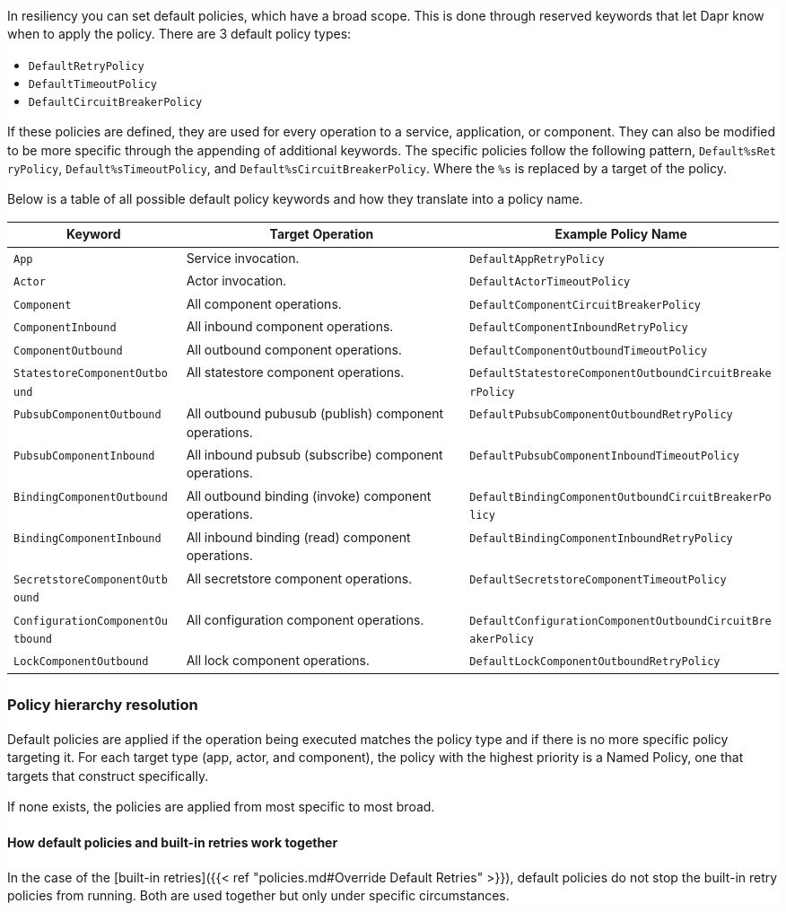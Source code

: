 In resiliency you can set default policies, which have a broad scope. This is done through reserved keywords that let Dapr know when to apply the policy. There are 3 default policy types:

- `DefaultRetryPolicy`
- `DefaultTimeoutPolicy`
- `DefaultCircuitBreakerPolicy`

If these policies are defined, they are used for every operation to a service, application, or component. They can also be modified to be more specific through the appending of additional keywords. The specific policies follow the following pattern, `Default%sRetryPolicy`, `Default%sTimeoutPolicy`, and `Default%sCircuitBreakerPolicy`. Where the `%s` is replaced by a target of the policy. 

Below is a table of all possible default policy keywords and how they translate into a policy name.

| Keyword                          | Target Operation                                     | Example Policy Name                                         |
| -------------------------------- | ---------------------------------------------------- | ----------------------------------------------------------- |
| `App`                            | Service invocation.                                  | `DefaultAppRetryPolicy`                                     |
| `Actor`                          | Actor invocation.                                    | `DefaultActorTimeoutPolicy`                                 |
| `Component`                      | All component operations.                            | `DefaultComponentCircuitBreakerPolicy`                      |
| `ComponentInbound`               | All inbound component operations.                    | `DefaultComponentInboundRetryPolicy`                        |
| `ComponentOutbound`              | All outbound component operations.                   | `DefaultComponentOutboundTimeoutPolicy`                     |
| `StatestoreComponentOutbound`    | All statestore component operations.                 | `DefaultStatestoreComponentOutboundCircuitBreakerPolicy`    |
| `PubsubComponentOutbound`        | All outbound pubusub (publish) component operations. | `DefaultPubsubComponentOutboundRetryPolicy`                 |
| `PubsubComponentInbound`         | All inbound pubsub (subscribe) component operations. | `DefaultPubsubComponentInboundTimeoutPolicy`                |
| `BindingComponentOutbound`       | All outbound binding (invoke) component operations.  | `DefaultBindingComponentOutboundCircuitBreakerPolicy`       |
| `BindingComponentInbound`        | All inbound binding (read) component operations.     | `DefaultBindingComponentInboundRetryPolicy`                 |
| `SecretstoreComponentOutbound`   | All secretstore component operations.                | `DefaultSecretstoreComponentTimeoutPolicy`                  |
| `ConfigurationComponentOutbound` | All configuration component operations.              | `DefaultConfigurationComponentOutboundCircuitBreakerPolicy` |
| `LockComponentOutbound`          | All lock component operations.                       | `DefaultLockComponentOutboundRetryPolicy`                   |

### Policy hierarchy resolution

Default policies are applied if the operation being executed matches the policy type and if there is no more specific policy targeting it. For each target type (app, actor, and component), the policy with the highest priority is a Named Policy, one that targets that construct specifically.

If none exists, the policies are applied from most specific to most broad.

#### How default policies and built-in retries work together

In the case of the [built-in retries]({{< ref "policies.md#Override Default Retries" >}}), default policies do not stop the built-in retry policies from running. Both are used together but only under specific circumstances.
 